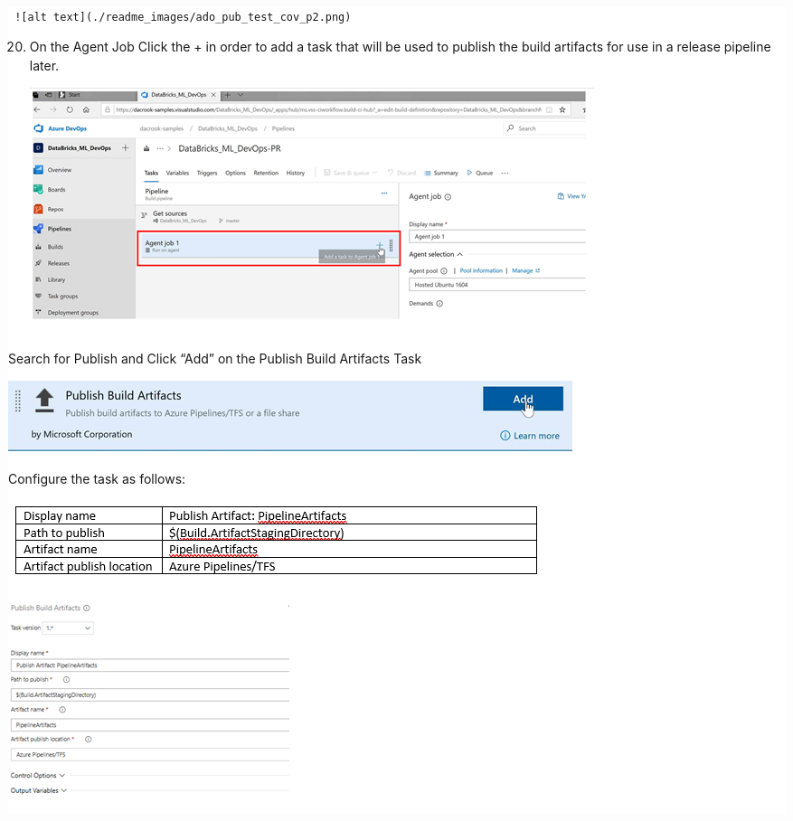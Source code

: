      ![alt text](./readme_images/ado_pub_test_cov_p2.png)

20.	 On the Agent Job Click the + in order to add a task that will be used to publish the build artifacts for use in a release pipeline later.

     ![alt text](./readme_images/ado_add_task.png)

Search for Publish and Click “Add” on the Publish Build Artifacts Task
 
  ![alt text](./readme_images/ado_add_pub_artifacts.png)

Configure the task as follows:

  ![alt text](./readme_images/ado_add_pub_artifacts_config.png)

  ![alt text](./readme_images/ado_add_pub_artifacts_config_p2.png)
 